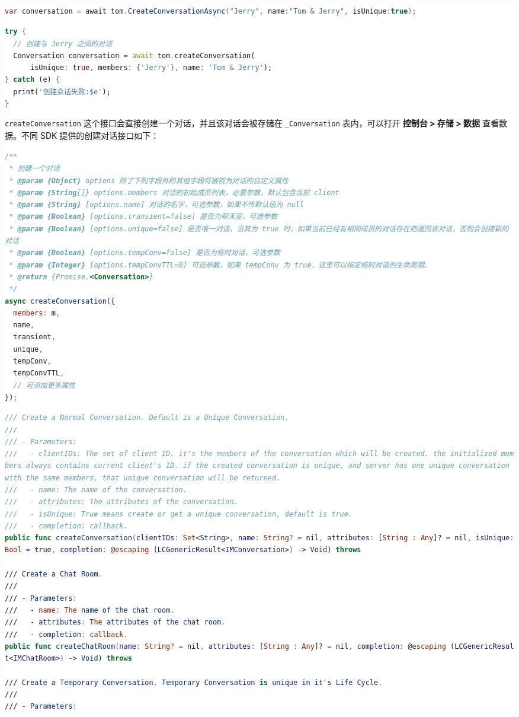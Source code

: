 ```cs
var conversation = await tom.CreateConversationAsync("Jerry", name:"Tom & Jerry", isUnique:true);
```
```dart
try {
  // 创建与 Jerry 之间的对话
  Conversation conversation = await tom.createConversation(
      isUnique: true, members: {'Jerry'}, name: 'Tom & Jerry');
} catch (e) {
  print('创建会话失败:$e');
}
```

`createConversation` 这个接口会直接创建一个对话，并且该对话会被存储在 `_Conversation` 表内，可以打开 **控制台 > 存储 > 数据** 查看数据。不同 SDK 提供的创建对话接口如下：

```js
/**
 * 创建一个对话
 * @param {Object} options 除了下列字段外的其他字段将被视为对话的自定义属性
 * @param {String[]} options.members 对话的初始成员列表，必要参数，默认包含当前 client
 * @param {String} [options.name] 对话的名字，可选参数，如果不传默认值为 null
 * @param {Boolean} [options.transient=false] 是否为聊天室，可选参数
 * @param {Boolean} [options.unique=false] 是否唯一对话，当其为 true 时，如果当前已经有相同成员的对话存在则返回该对话，否则会创建新的对话
 * @param {Boolean} [options.tempConv=false] 是否为临时对话，可选参数
 * @param {Integer} [options.tempConvTTL=0] 可选参数，如果 tempConv 为 true，这里可以指定临时对话的生命周期。
 * @return {Promise.<Conversation>}
 */
async createConversation({
  members: m,
  name,
  transient,
  unique,
  tempConv,
  tempConvTTL,
  // 可添加更多属性
});
```
```swift
/// Create a Normal Conversation. Default is a Unique Conversation.
///
/// - Parameters:
///   - clientIDs: The set of client ID. it's the members of the conversation which will be created. the initialized members always contains current client's ID. if the created conversation is unique, and server has one unique conversation with the same members, that unique conversation will be returned.
///   - name: The name of the conversation.
///   - attributes: The attributes of the conversation.
///   - isUnique: True means create or get a unique conversation, default is true.
///   - completion: callback.
public func createConversation(clientIDs: Set<String>, name: String? = nil, attributes: [String : Any]? = nil, isUnique: Bool = true, completion: @escaping (LCGenericResult<IMConversation>) -> Void) throws

/// Create a Chat Room.
///
/// - Parameters:
///   - name: The name of the chat room.
///   - attributes: The attributes of the chat room.
///   - completion: callback.
public func createChatRoom(name: String? = nil, attributes: [String : Any]? = nil, completion: @escaping (LCGenericResult<IMChatRoom>) -> Void) throws

/// Create a Temporary Conversation. Temporary Conversation is unique in it's Life Cycle.
///
/// - Parameters:
```